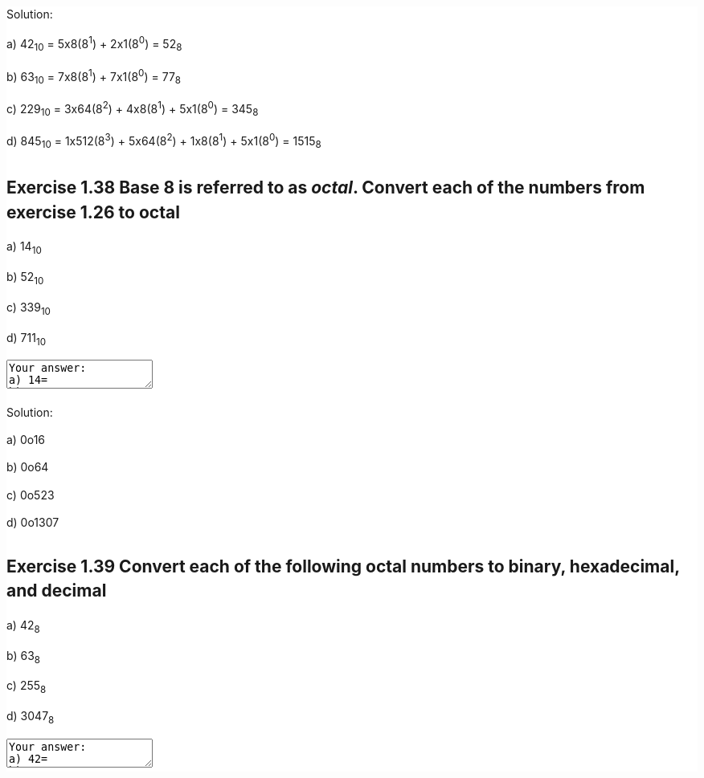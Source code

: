 Solution:

a) 42<sub>10</sub> = 5x8(8<sup>1</sup>) + 2x1(8<sup>0</sup>) = 52<sub>8</sub>

b) 63<sub>10</sub> = 7x8(8<sup>1</sup>) + 7x1(8<sup>0</sup>) = 77<sub>8</sub>

c) 229<sub>10</sub> = 3x64(8<sup>2</sup>) + 4x8(8<sup>1</sup>) + 5x1(8<sup>0</sup>) = 345<sub>8</sub>

d) 845<sub>10</sub> = 1x512(8<sup>3</sup>) + 5x64(8<sup>2</sup>) + 1x8(8<sup>1</sup>) + 5x1(8<sup>0</sup>) = 1515<sub>8</sub>

## Exercise 1.38 Base 8 is referred to as *octal*. Convert each of the numbers from exercise 1.26 to octal

a) 14<sub>10</sub>

b) 52<sub>10</sub>

c) 339<sub>10</sub>

d) 711<sub>10</sub>

<textarea>
Your answer:
a) 14=
b) 52=
c) 339=
d) 711=
</textarea>

Solution:

a) 0o16

b) 0o64

c) 0o523

d) 0o1307

## Exercise 1.39 Convert each of the following octal numbers to binary, hexadecimal, and decimal

a) 42<sub>8</sub>

b) 63<sub>8</sub>

c) 255<sub>8</sub>

d) 3047<sub>8</sub>

<textarea>
Your answer:
a) 42=
b) 63=
c) 255=
d) 3047=
</textarea>
